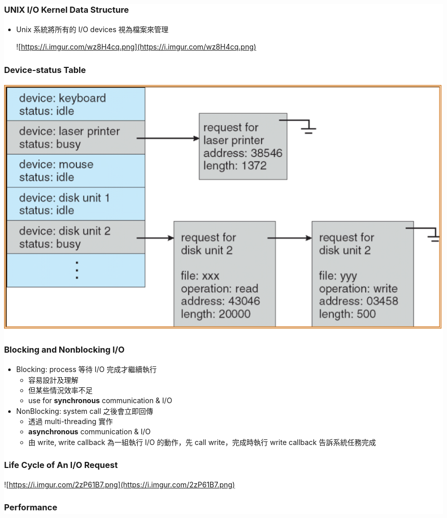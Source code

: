 ### **UNIX I/O Kernel Data Structure**

- Unix 系統將所有的 I/O devices 視為檔案來管理
    
    ![https://i.imgur.com/wz8H4cq.png](https://i.imgur.com/wz8H4cq.png)
    

### Device-status Table

![Untitled](I%20O%20Systems%203aec111c19484e9fa3896ce312f140dc/Untitled.png)

### **Blocking and Nonblocking I/O**

- Blocking: process 等待 I/O 完成才繼續執行
    - 容易設計及理解
    - 但某些情況效率不足
    - use for **synchronous** communication & I/O
- NonBlocking: system call 之後會立即回傳
    - 透過 multi-threading 實作
    - **asynchronous** communication & I/O
    - 由 write, write callback 為一組執行 I/O 的動作，先 call write，完成時執行 write callback 告訴系統任務完成

### **Life Cycle of An I/O Request**

![https://i.imgur.com/2zP61B7.png](https://i.imgur.com/2zP61B7.png)

### **Performance**
